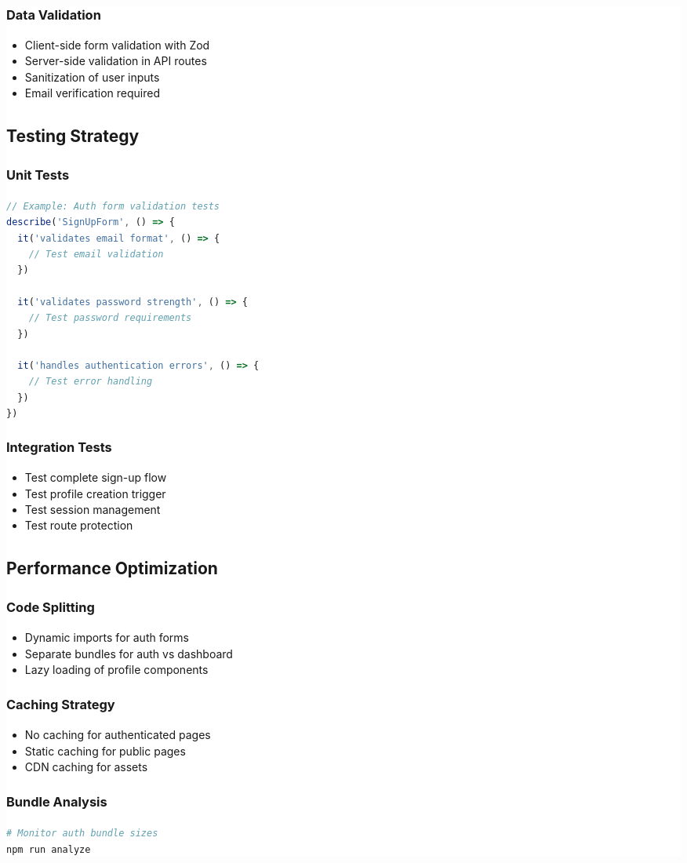 ### Data Validation
- Client-side form validation with Zod
- Server-side validation in API routes
- Sanitization of user inputs
- Email verification required

## Testing Strategy

### Unit Tests
```typescript
// Example: Auth form validation tests
describe('SignUpForm', () => {
  it('validates email format', () => {
    // Test email validation
  })
  
  it('validates password strength', () => {
    // Test password requirements
  })
  
  it('handles authentication errors', () => {
    // Test error handling
  })
})
```

### Integration Tests
- Test complete sign-up flow
- Test profile creation trigger
- Test session management
- Test route protection

## Performance Optimization

### Code Splitting
- Dynamic imports for auth forms
- Separate bundles for auth vs dashboard
- Lazy loading of profile components

### Caching Strategy
- No caching for authenticated pages
- Static caching for public pages
- CDN caching for assets

### Bundle Analysis
```bash
# Monitor auth bundle sizes
npm run analyze
```
